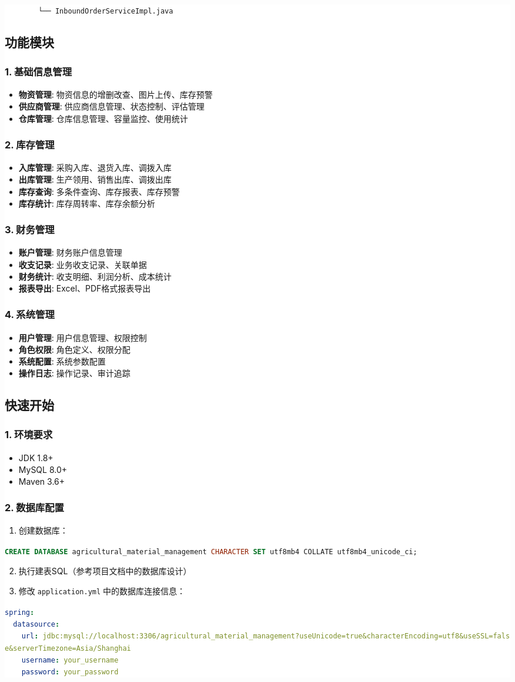```
        └── InboundOrderServiceImpl.java
```

## 功能模块

### 1. 基础信息管理
- **物资管理**: 物资信息的增删改查、图片上传、库存预警
- **供应商管理**: 供应商信息管理、状态控制、评估管理
- **仓库管理**: 仓库信息管理、容量监控、使用统计

### 2. 库存管理
- **入库管理**: 采购入库、退货入库、调拨入库
- **出库管理**: 生产领用、销售出库、调拨出库
- **库存查询**: 多条件查询、库存报表、库存预警
- **库存统计**: 库存周转率、库存余额分析

### 3. 财务管理
- **账户管理**: 财务账户信息管理
- **收支记录**: 业务收支记录、关联单据
- **财务统计**: 收支明细、利润分析、成本统计
- **报表导出**: Excel、PDF格式报表导出

### 4. 系统管理
- **用户管理**: 用户信息管理、权限控制
- **角色权限**: 角色定义、权限分配
- **系统配置**: 系统参数配置
- **操作日志**: 操作记录、审计追踪

## 快速开始

### 1. 环境要求
- JDK 1.8+
- MySQL 8.0+
- Maven 3.6+

### 2. 数据库配置
1. 创建数据库：
```sql
CREATE DATABASE agricultural_material_management CHARACTER SET utf8mb4 COLLATE utf8mb4_unicode_ci;
```

2. 执行建表SQL（参考项目文档中的数据库设计）

3. 修改 `application.yml` 中的数据库连接信息：
```yaml
spring:
  datasource:
    url: jdbc:mysql://localhost:3306/agricultural_material_management?useUnicode=true&characterEncoding=utf8&useSSL=false&serverTimezone=Asia/Shanghai
    username: your_username
    password: your_password
```

